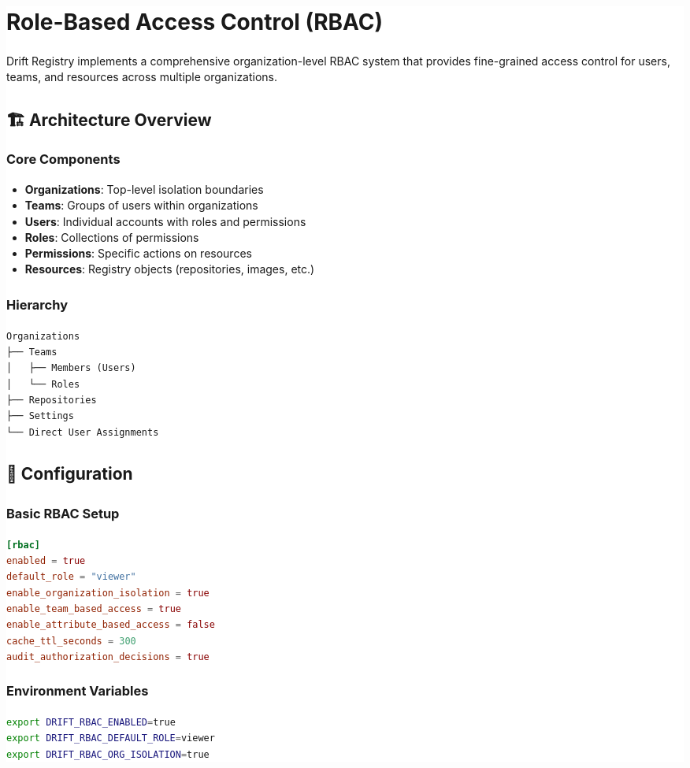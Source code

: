 # Role-Based Access Control (RBAC)

Drift Registry implements a comprehensive organization-level RBAC system that provides fine-grained access control for users, teams, and resources across multiple organizations.

## 🏗️ Architecture Overview

### Core Components

- **Organizations**: Top-level isolation boundaries
- **Teams**: Groups of users within organizations
- **Users**: Individual accounts with roles and permissions
- **Roles**: Collections of permissions
- **Permissions**: Specific actions on resources
- **Resources**: Registry objects (repositories, images, etc.)

### Hierarchy

```
Organizations
├── Teams
│   ├── Members (Users)
│   └── Roles
├── Repositories
├── Settings
└── Direct User Assignments
```

## 🔧 Configuration

### Basic RBAC Setup

```toml
[rbac]
enabled = true
default_role = "viewer"
enable_organization_isolation = true
enable_team_based_access = true
enable_attribute_based_access = false
cache_ttl_seconds = 300
audit_authorization_decisions = true
```

### Environment Variables

```bash
export DRIFT_RBAC_ENABLED=true
export DRIFT_RBAC_DEFAULT_ROLE=viewer
export DRIFT_RBAC_ORG_ISOLATION=true
```
